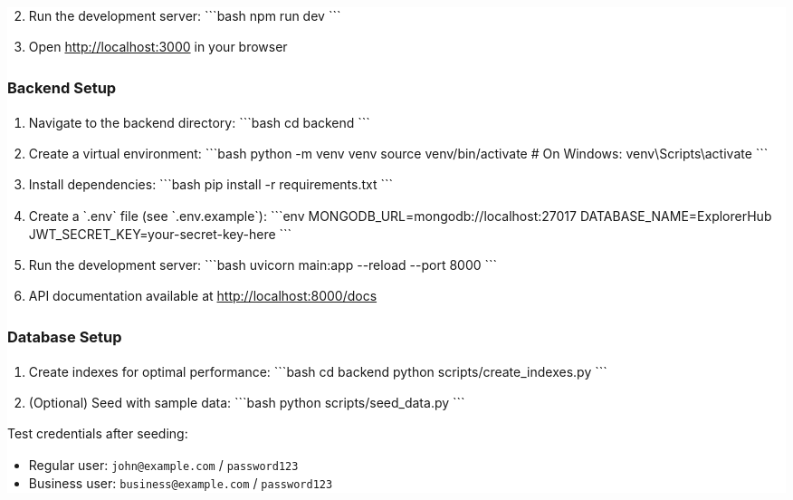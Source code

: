 2. Run the development server:
\`\`\`bash
npm run dev
\`\`\`

3. Open [http://localhost:3000](http://localhost:3000) in your browser

### Backend Setup

1. Navigate to the backend directory:
\`\`\`bash
cd backend
\`\`\`

2. Create a virtual environment:
\`\`\`bash
python -m venv venv
source venv/bin/activate  # On Windows: venv\\Scripts\\activate
\`\`\`

3. Install dependencies:
\`\`\`bash
pip install -r requirements.txt
\`\`\`

4. Create a \`.env\` file (see \`.env.example\`):
\`\`\`env
MONGODB_URL=mongodb://localhost:27017
DATABASE_NAME=ExplorerHub
JWT_SECRET_KEY=your-secret-key-here
\`\`\`

5. Run the development server:
\`\`\`bash
uvicorn main:app --reload --port 8000
\`\`\`

6. API documentation available at [http://localhost:8000/docs](http://localhost:8000/docs)

### Database Setup

1. Create indexes for optimal performance:
\`\`\`bash
cd backend
python scripts/create_indexes.py
\`\`\`

2. (Optional) Seed with sample data:
\`\`\`bash
python scripts/seed_data.py
\`\`\`

Test credentials after seeding:
- Regular user: `john@example.com` / `password123`
- Business user: `business@example.com` / `password123`
